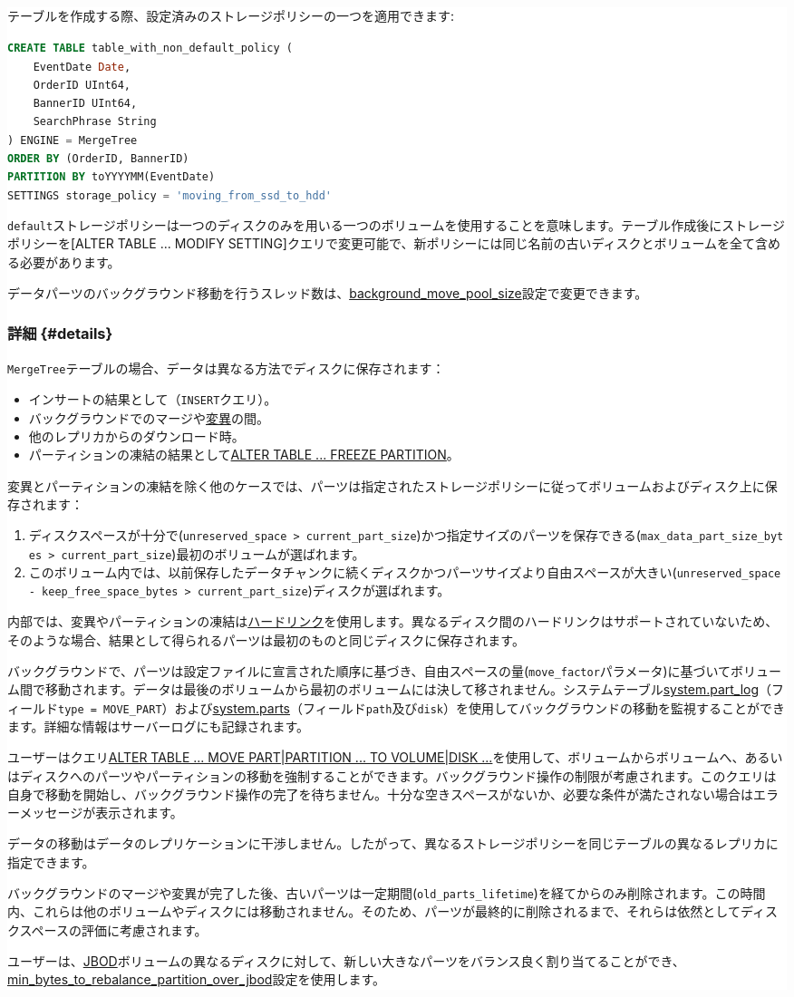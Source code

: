 テーブルを作成する際、設定済みのストレージポリシーの一つを適用できます:

``` sql
CREATE TABLE table_with_non_default_policy (
    EventDate Date,
    OrderID UInt64,
    BannerID UInt64,
    SearchPhrase String
) ENGINE = MergeTree
ORDER BY (OrderID, BannerID)
PARTITION BY toYYYYMM(EventDate)
SETTINGS storage_policy = 'moving_from_ssd_to_hdd'
```

`default`ストレージポリシーは一つのディスクのみを用いる一つのボリュームを使用することを意味します。テーブル作成後にストレージポリシーを[ALTER TABLE ... MODIFY SETTING]クエリで変更可能で、新ポリシーには同じ名前の古いディスクとボリュームを全て含める必要があります。

データパーツのバックグラウンド移動を行うスレッド数は、[background_move_pool_size](/docs/ja/operations/server-configuration-parameters/settings.md/#background_move_pool_size)設定で変更できます。

### 詳細 {#details}

`MergeTree`テーブルの場合、データは異なる方法でディスクに保存されます：

- インサートの結果として（`INSERT`クエリ）。
- バックグラウンドでのマージや[変異](/docs/ja/sql-reference/statements/alter/index.md#alter-mutations)の間。
- 他のレプリカからのダウンロード時。
- パーティションの凍結の結果として[ALTER TABLE ... FREEZE PARTITION](/docs/ja/sql-reference/statements/alter/partition.md/#alter_freeze-partition)。

変異とパーティションの凍結を除く他のケースでは、パーツは指定されたストレージポリシーに従ってボリュームおよびディスク上に保存されます：

1.  ディスクスペースが十分で(`unreserved_space > current_part_size`)かつ指定サイズのパーツを保存できる(`max_data_part_size_bytes > current_part_size`)最初のボリュームが選ばれます。
2.  このボリューム内では、以前保存したデータチャンクに続くディスクかつパーツサイズより自由スペースが大きい(`unreserved_space - keep_free_space_bytes > current_part_size`)ディスクが選ばれます。

内部では、変異やパーティションの凍結は[ハードリンク](https://en.wikipedia.org/wiki/Hard_link)を使用します。異なるディスク間のハードリンクはサポートされていないため、そのような場合、結果として得られるパーツは最初のものと同じディスクに保存されます。

バックグラウンドで、パーツは設定ファイルに宣言された順序に基づき、自由スペースの量(`move_factor`パラメータ)に基づいてボリューム間で移動されます。データは最後のボリュームから最初のボリュームには決して移されません。システムテーブル[system.part_log](/docs/ja/operations/system-tables/part_log.md/#system_tables-part-log)（フィールド`type = MOVE_PART`）および[system.parts](/docs/ja/operations/system-tables/parts.md/#system_tables-parts)（フィールド`path`及び`disk`）を使用してバックグラウンドの移動を監視することができます。詳細な情報はサーバーログにも記録されます。

ユーザーはクエリ[ALTER TABLE ... MOVE PART\|PARTITION ... TO VOLUME\|DISK ...](/docs/ja/sql-reference/statements/alter/partition.md/#alter_move-partition)を使用して、ボリュームからボリュームへ、あるいはディスクへのパーツやパーティションの移動を強制することができます。バックグラウンド操作の制限が考慮されます。このクエリは自身で移動を開始し、バックグラウンド操作の完了を待ちません。十分な空きスペースがないか、必要な条件が満たされない場合はエラーメッセージが表示されます。

データの移動はデータのレプリケーションに干渉しません。したがって、異なるストレージポリシーを同じテーブルの異なるレプリカに指定できます。

バックグラウンドのマージや変異が完了した後、古いパーツは一定期間(`old_parts_lifetime`)を経てからのみ削除されます。この時間内、これらは他のボリュームやディスクには移動されません。そのため、パーツが最終的に削除されるまで、それらは依然としてディスクスペースの評価に考慮されます。

ユーザーは、[JBOD](https://en.wikipedia.org/wiki/Non-RAID_drive_architectures)ボリュームの異なるディスクに対して、新しい大きなパーツをバランス良く割り当てることができ、[min_bytes_to_rebalance_partition_over_jbod](/docs/ja/operations/settings/merge-tree-settings.md/#min-bytes-to-rebalance-partition-over-jbod)設定を使用します。
